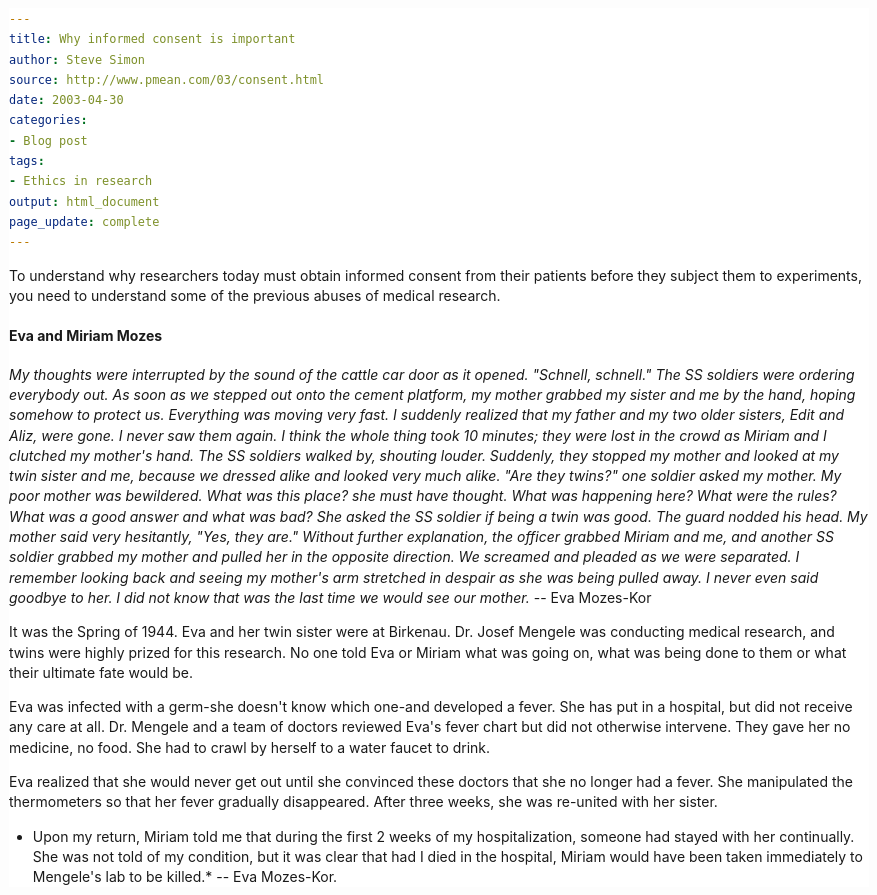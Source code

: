 ```yaml
---
title: Why informed consent is important
author: Steve Simon
source: http://www.pmean.com/03/consent.html
date: 2003-04-30
categories:
- Blog post
tags:
- Ethics in research
output: html_document
page_update: complete
---
```


To understand why researchers today must obtain informed consent from their patients before they subject them to experiments, you need to understand some of the previous abuses of medical research.

#### Eva and Miriam Mozes

*My thoughts were interrupted by the sound of the cattle car door as it opened. "Schnell, schnell." The SS soldiers were ordering everybody out. As soon as we stepped out onto the cement platform, my mother grabbed my sister and me by the hand, hoping somehow to protect us. Everything was moving very fast. I suddenly realized that my father and my two older sisters, Edit and Aliz, were gone. I never saw them again. I think the whole thing took 10 minutes; they were lost in the crowd as Miriam and I clutched my mother's hand. The SS soldiers walked by, shouting louder. Suddenly, they stopped my mother and looked at my twin sister and me, because we dressed alike and looked very much alike. "Are they twins?" one soldier asked my mother. My poor mother was bewildered. What was this place? she must have thought. What was happening here? What were the rules? What was a good answer and what was bad? She asked the SS soldier if being a twin was good. The guard nodded his head. My mother said very hesitantly, "Yes, they are." Without further explanation, the officer grabbed Miriam and me, and another SS soldier grabbed my mother and pulled her in the opposite direction. We screamed and pleaded as we were separated. I remember looking back and seeing my mother's arm stretched in despair as she was being pulled away. I never even said goodbye to her. I did not know that was the last time we would see our mother.* -- Eva Mozes-Kor

It was the Spring of 1944. Eva and her twin sister were at Birkenau. Dr. Josef Mengele was conducting medical research, and twins were highly prized for this research. No one told Eva or Miriam what was going on, what was being done to them or what their ultimate fate would be.

Eva was infected with a germ-she doesn't know which one-and developed a fever. She has put in a hospital, but did not receive any care at all. Dr. Mengele and a team of doctors reviewed Eva's fever chart but did not otherwise intervene. They gave her no medicine, no food. She had to crawl by herself to a water faucet to drink.

Eva realized that she would never get out until she convinced these doctors that she no longer had a fever. She manipulated the thermometers so that her fever gradually disappeared. After three weeks, she was re-united with her sister.

* Upon my return, Miriam told me that during the first 2 weeks of my hospitalization, someone had stayed with her continually. She was not told of my condition, but it was clear that had I died in the hospital, Miriam would have been taken immediately to Mengele's lab to be killed.* -- Eva Mozes-Kor.
